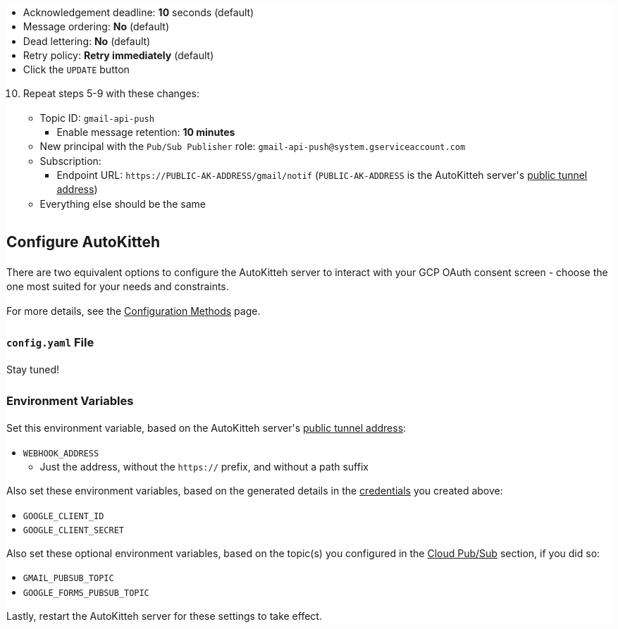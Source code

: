    - Acknowledgement deadline: **10** seconds (default)
   - Message ordering: **No** (default)
   - Dead lettering: **No** (default)
   - Retry policy: **Retry immediately** (default)
   - Click the `UPDATE` button

10. Repeat steps 5-9 with these changes:

    - Topic ID: `gmail-api-push`
      - Enable message retention: **10 minutes**
    - New principal with the `Pub/Sub Publisher` role:
      `gmail-api-push@system.gserviceaccount.com`
    - Subscription:
      - Endpoint URL: `https://PUBLIC-AK-ADDRESS/gmail/notif`
        (`PUBLIC-AK-ADDRESS` is the AutoKitteh server's
        [public tunnel address](/config/http_tunneling))
    - Everything else should be the same

## Configure AutoKitteh

There are two equivalent options to configure the AutoKitteh server to
interact with your GCP OAuth consent screen - choose the one most suited for
your needs and constraints.

For more details, see the [Configuration Methods](/config/methods) page.

### `config.yaml` File

Stay tuned!

### Environment Variables

Set this environment variable, based on the AutoKitteh server's
[public tunnel address](/config/http_tunneling):

- `WEBHOOK_ADDRESS`
  - Just the address, without the `https://` prefix, and without a path suffix

Also set these environment variables, based on the generated details in the
[credentials](#credentials) you created above:

- `GOOGLE_CLIENT_ID`
- `GOOGLE_CLIENT_SECRET`

Also set these optional environment variables, based on the topic(s) you
configured in the [Cloud Pub/Sub](#cloud-pubsub) section, if you did so:

- `GMAIL_PUBSUB_TOPIC`
- `GOOGLE_FORMS_PUBSUB_TOPIC`

Lastly, restart the AutoKitteh server for these settings to take effect.
